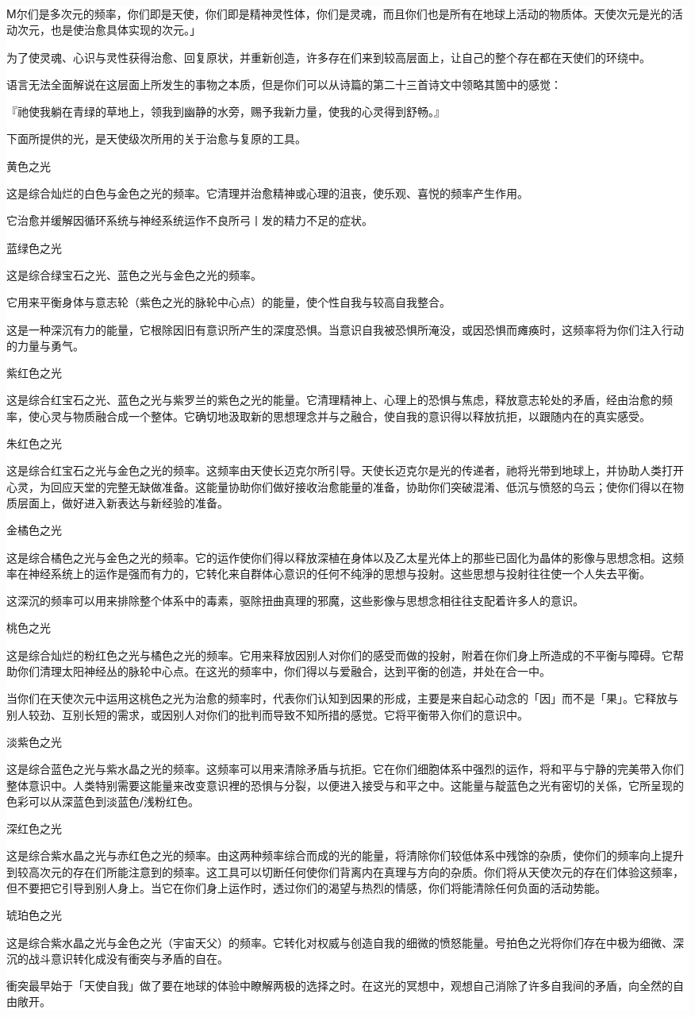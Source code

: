 M尔们是多次元的频率，你们即是天使，你们即是精神灵性体，你们是灵魂，而且你们也是所有在地球上活动的物质体。天使次元是光的活动次元，也是使治愈具体实现的次元。」

为了使灵魂、心识与灵性获得治愈、回复原状，并重新创造，许多存在们来到较高层面上，让自己的整个存在都在天使们的环绕中。

语言无法全面解说在这层面上所发生的事物之本质，但是你们可以从诗篇的第二十三首诗文中领略其箇中的感觉：

『祂使我躺在青绿的草地上，领我到幽静的水旁，赐予我新力量，使我的心灵得到舒畅。』

下面所提供的光，是天使级次所用的关于治愈与复原的工具。

黄色之光

这是综合灿烂的白色与金色之光的频率。它清理并治愈精神或心理的沮丧，使乐观、喜悦的频率产生作用。

它治愈并缓解因循环系统与神经系统运作不良所弓丨发的精力不足的症状。

蓝绿色之光

这是综合绿宝石之光、蓝色之光与金色之光的频率。

它用来平衡身体与意志轮（紫色之光的脉轮中心点）的能量，使个性自我与较高自我整合。

这是一种深沉有力的能量，它根除因旧有意识所产生的深度恐惧。当意识自我被恐惧所淹没，或因恐惧而瘫痪时，这频率将为你们注入行动的力量与勇气。

紫红色之光

这是综合红宝石之光、蓝色之光与紫罗兰的紫色之光的能量。它清理精神上、心理上的恐惧与焦虑，释放意志轮处的矛盾，经由治愈的频率，使心灵与物质融合成一个整体。它确切地汲取新的思想理念并与之融合，使自我的意识得以释放抗拒，以跟随内在的真实感受。

朱红色之光

这是综合红宝石之光与金色之光的频率。这频率由天使长迈克尔所引导。天使长迈克尔是光的传递者，祂将光带到地球上，并协助人类打开心灵，为回应天堂的完整无缺做准备。这能量协助你们做好接收治愈能量的准备，协助你们突破混淆、低沉与愤怒的乌云；使你们得以在物质层面上，做好进入新表达与新经验的准备。

金橘色之光

这是综合橘色之光与金色之光的频率。它的运作使你们得以释放深植在身体以及乙太星光体上的那些已固化为晶体的影像与思想念相。这频率在神经系统上的运作是强而有力的，它转化来自群体心意识的任何不纯淨的思想与投射。这些思想与投射往往使一个人失去平衡。

这深沉的频率可以用来排除整个体系中的毒素，驱除扭曲真理的邪魔，这些影像与思想念相往往支配着许多人的意识。

桃色之光

这是综合灿烂的粉红色之光与橘色之光的频率。它用来释放因别人对你们的感受而做的投射，附着在你们身上所造成的不平衡与障碍。它帮助你们清理太阳神经丛的脉轮中心点。在这光的频率中，你们得以与爱融合，达到平衡的创造，并处在合一中。

当你们在天使次元中运用这桃色之光为治愈的频率时，代表你们认知到因果的形成，主要是来自起心动念的「因」而不是「果」。它释放与别人较劲、互别长短的需求，或因别人对你们的批判而导致不知所措的感觉。它将平衡带入你们的意识中。

淡紫色之光

这是综合蓝色之光与紫水晶之光的频率。这频率可以用来清除矛盾与抗拒。它在你们细胞体系中强烈的运作，将和平与宁静的完美带入你们整体意识中。人类特别需要这能量来改变意识裡的恐惧与分裂，以便进入接受与和平之中。这能量与靛蓝色之光有密切的关係，它所呈现的色彩可以从深蓝色到淡蓝色/浅粉红色。

深红色之光

这是综合紫水晶之光与赤红色之光的频率。由这两种频率综合而成的光的能量，将清除你们较低体系中残馀的杂质，使你们的频率向上提升到较高次元的存在们所能注意到的频率。这工具可以切断任何使你们背离内在真理与方向的杂质。你们将从天使次元的存在们体验这频率，但不要把它引导到别人身上。当它在你们身上运作时，透过你们的渴望与热烈的情感，你们将能清除任何负面的活动势能。

琥珀色之光

这是综合紫水晶之光与金色之光（宇宙天父）的频率。它转化对权威与创造自我的细微的愤怒能量。号拍色之光将你们存在中极为细微、深沉的战斗意识转化成没有衝突与矛盾的自在。

衝突最早始于「天使自我」做了要在地球的体验中瞭解两极的选择之时。在这光的冥想中，观想自己消除了许多自我间的矛盾，向全然的自由敞开。
